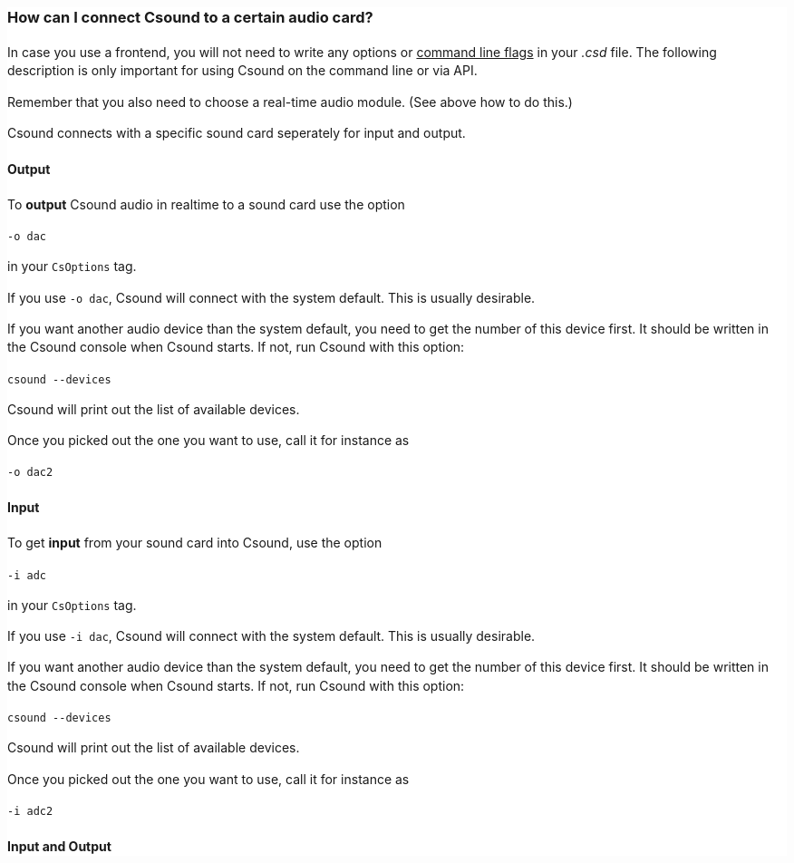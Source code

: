 ### How can I connect Csound to a certain audio card?

In case you use a frontend, you will not need to write any options or
[command line flags](https://csound.com/docs/manual/CommandFlagsCategory.html)
in your _.csd_ file. The following description is only important for using
Csound on the command line or via API.

Remember that you also need to choose a real-time audio module.
(See above how to do this.)

Csound connects with a specific sound card seperately for input and output.

#### Output

To **output** Csound audio in realtime to a sound card use the option

    -o dac

in your `CsOptions` tag.

If you use `-o dac`, Csound will connect with the system default.
This is usually desirable.

If you want another audio device than the system default, you need to get the
number of this device first. It should be written in the Csound console when
Csound starts. If not, run Csound with this option:

    csound --devices

Csound will print out the list of available devices.

Once you picked out the one you want to use, call it for instance as

    -o dac2

#### Input

To get **input** from your sound card into Csound, use the option

    -i adc

in your `CsOptions` tag.

If you use `-i dac`, Csound will connect with the system default.
This is usually desirable.

If you want another audio device than the system default, you need to get the
number of this device first. It should be written in the Csound console when
Csound starts. If not, run Csound with this option:

    csound --devices

Csound will print out the list of available devices.

Once you picked out the one you want to use, call it for instance as

    -i adc2

#### Input and Output
